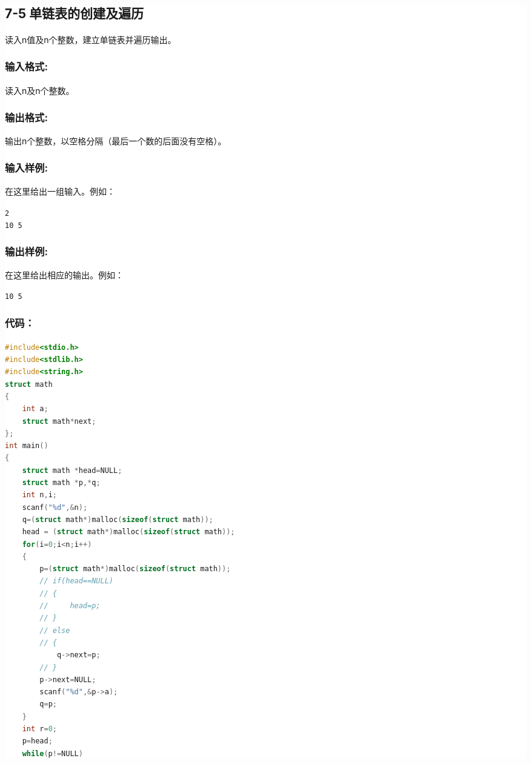 ## **7-5 单链表的创建及遍历**

读入n值及n个整数，建立单链表并遍历输出。

### 输入格式:

读入n及n个整数。

### 输出格式:

输出n个整数，以空格分隔（最后一个数的后面没有空格）。

### 输入样例:

在这里给出一组输入。例如：

```in
2
10 5
```

### 输出样例:

在这里给出相应的输出。例如：

```out
10 5
```

### 代码：

```c
#include<stdio.h>
#include<stdlib.h>
#include<string.h>
struct math
{
    int a;
    struct math*next;
};
int main()
{
    struct math *head=NULL;
    struct math *p,*q;
    int n,i;
    scanf("%d",&n);
    q=(struct math*)malloc(sizeof(struct math));
    head = (struct math*)malloc(sizeof(struct math));
    for(i=0;i<n;i++)
    {
        p=(struct math*)malloc(sizeof(struct math));
        // if(head==NULL)
        // {
        //     head=p;
        // }
        // else
        // {
            q->next=p;
        // }
        p->next=NULL;
        scanf("%d",&p->a);
        q=p;
    }
    int r=0;
    p=head;
    while(p!=NULL)
```